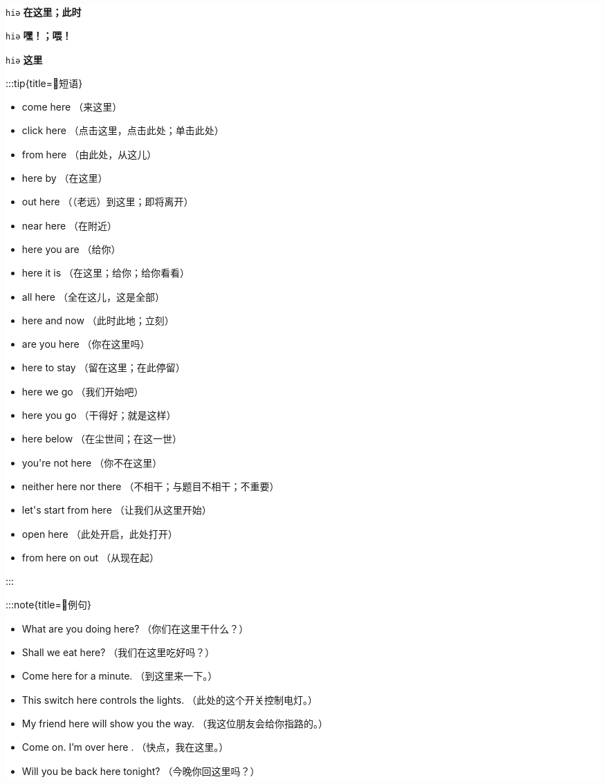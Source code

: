 `hiə`  **在这里；此时**

`hiə`  **嘿！；喂！**

`hiə`  **这里**

:::tip{title=🤩短语}

- come here （来这里）

- click here （点击这里，点击此处；单击此处）

- from here （由此处，从这儿）

- here by （在这里）

- out here （（老远）到这里；即将离开）

- near here （在附近）

- here you are （给你）

- here it is （在这里；给你；给你看看）

- all here （全在这儿，这是全部）

- here and now （此时此地；立刻）

- are you here （你在这里吗）

- here to stay （留在这里；在此停留）

- here we go （我们开始吧）

- here you go （干得好；就是这样）

- here below （在尘世间；在这一世）

- you're not here （你不在这里）

- neither here nor there （不相干；与题目不相干；不重要）

- let's start from here （让我们从这里开始）

- open here （此处开启，此处打开）

- from here on out （从现在起）

:::

:::note{title=🎤例句}

- What are you doing here? （你们在这里干什么？）

- Shall we eat here? （我们在这里吃好吗？）

- Come here for a minute. （到这里来一下。）

- This switch here controls the lights. （此处的这个开关控制电灯。）

- My friend here will show you the way. （我这位朋友会给你指路的。）

- Come on. I’m over here . （快点，我在这里。）

- Will you be back here tonight? （今晚你回这里吗？）
